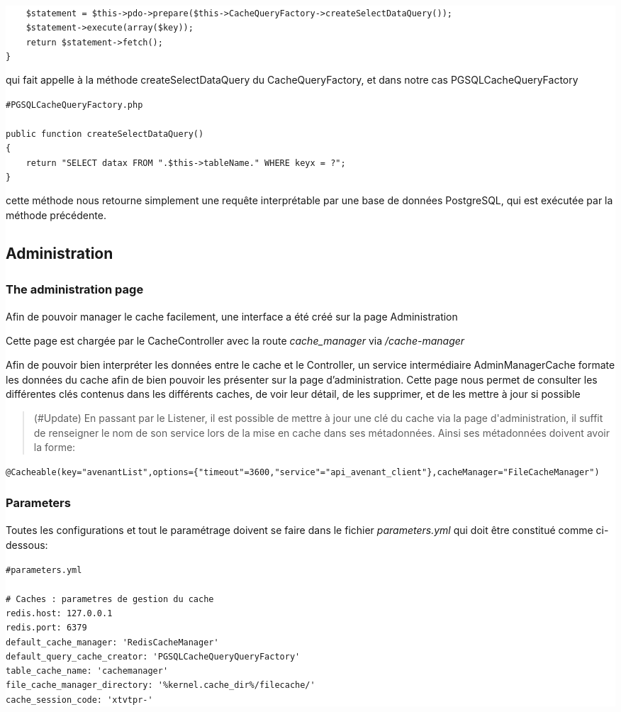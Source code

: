 ```
    $statement = $this->pdo->prepare($this->CacheQueryFactory->createSelectDataQuery());
    $statement->execute(array($key));
    return $statement->fetch();
}
```
qui fait appelle à la méthode createSelectDataQuery du CacheQueryFactory, et dans notre cas PGSQLCacheQueryFactory
```
#PGSQLCacheQueryFactory.php

public function createSelectDataQuery()
{
    return "SELECT datax FROM ".$this->tableName." WHERE keyx = ?";
}
```
cette méthode nous retourne simplement une requête interprétable par une base de données PostgreSQL, qui est exécutée par la méthode précédente.

## Administration

### The administration page

Afin de pouvoir manager le cache facilement, une interface a été créé sur la page Administration

Cette page est chargée par le CacheController avec la route *cache_manager* via */cache-manager*

Afin de pouvoir bien interpréter les données entre le cache et le Controller, un service intermédiaire AdminManagerCache formate les données du cache afin de bien pouvoir les présenter sur la page d’administration.
Cette page nous permet de consulter les différentes clés contenus dans les différents caches, de voir leur détail, de les supprimer, et de les mettre à jour si possible

> (#Update) En passant par le Listener, il est possible de mettre à jour une clé du cache via la page d'administration, il suffit de renseigner le nom de son service lors de la mise en cache dans ses métadonnées. Ainsi ses métadonnées doivent avoir la forme:

```
@Cacheable(key="avenantList",options={"timeout"=3600,"service"="api_avenant_client"},cacheManager="FileCacheManager")
```


### Parameters

Toutes les configurations et tout le paramétrage doivent se faire dans le fichier *parameters.yml* qui doit être constitué comme ci-dessous:

```
#parameters.yml

# Caches : parametres de gestion du cache
redis.host: 127.0.0.1
redis.port: 6379
default_cache_manager: 'RedisCacheManager'
default_query_cache_creator: 'PGSQLCacheQueryQueryFactory'
table_cache_name: 'cachemanager'
file_cache_manager_directory: '%kernel.cache_dir%/filecache/'
cache_session_code: 'xtvtpr-'
```
